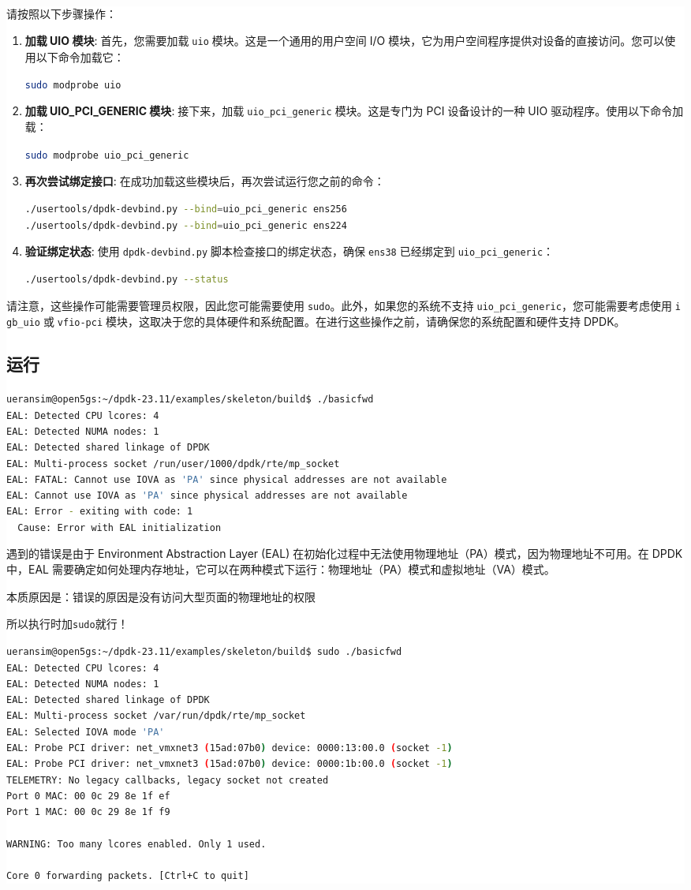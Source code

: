 请按照以下步骤操作：

1. **加载 UIO 模块**:
   首先，您需要加载 `uio` 模块。这是一个通用的用户空间 I/O 模块，它为用户空间程序提供对设备的直接访问。您可以使用以下命令加载它：

   ```sh
   sudo modprobe uio
   ```

2. **加载 UIO_PCI_GENERIC 模块**:
   接下来，加载 `uio_pci_generic` 模块。这是专门为 PCI 设备设计的一种 UIO 驱动程序。使用以下命令加载：

   ```sh
   sudo modprobe uio_pci_generic
   ```

3. **再次尝试绑定接口**:
   在成功加载这些模块后，再次尝试运行您之前的命令：

   ```sh
   ./usertools/dpdk-devbind.py --bind=uio_pci_generic ens256
   ./usertools/dpdk-devbind.py --bind=uio_pci_generic ens224
   ```
   
4. **验证绑定状态**:
   使用 `dpdk-devbind.py` 脚本检查接口的绑定状态，确保 `ens38` 已经绑定到 `uio_pci_generic`：

   ```sh
   ./usertools/dpdk-devbind.py --status
   ```

请注意，这些操作可能需要管理员权限，因此您可能需要使用 `sudo`。此外，如果您的系统不支持 `uio_pci_generic`，您可能需要考虑使用 `igb_uio` 或 `vfio-pci` 模块，这取决于您的具体硬件和系统配置。在进行这些操作之前，请确保您的系统配置和硬件支持 DPDK。

## 运行

```bash
ueransim@open5gs:~/dpdk-23.11/examples/skeleton/build$ ./basicfwd
EAL: Detected CPU lcores: 4
EAL: Detected NUMA nodes: 1
EAL: Detected shared linkage of DPDK
EAL: Multi-process socket /run/user/1000/dpdk/rte/mp_socket
EAL: FATAL: Cannot use IOVA as 'PA' since physical addresses are not available
EAL: Cannot use IOVA as 'PA' since physical addresses are not available
EAL: Error - exiting with code: 1
  Cause: Error with EAL initialization
```

遇到的错误是由于 Environment Abstraction Layer (EAL) 在初始化过程中无法使用物理地址（PA）模式，因为物理地址不可用。在 DPDK 中，EAL 需要确定如何处理内存地址，它可以在两种模式下运行：物理地址（PA）模式和虚拟地址（VA）模式。

本质原因是：错误的原因是没有访问大型页面的物理地址的权限

所以执行时加`sudo`就行！

```bash
ueransim@open5gs:~/dpdk-23.11/examples/skeleton/build$ sudo ./basicfwd
EAL: Detected CPU lcores: 4
EAL: Detected NUMA nodes: 1
EAL: Detected shared linkage of DPDK
EAL: Multi-process socket /var/run/dpdk/rte/mp_socket
EAL: Selected IOVA mode 'PA'
EAL: Probe PCI driver: net_vmxnet3 (15ad:07b0) device: 0000:13:00.0 (socket -1)
EAL: Probe PCI driver: net_vmxnet3 (15ad:07b0) device: 0000:1b:00.0 (socket -1)
TELEMETRY: No legacy callbacks, legacy socket not created
Port 0 MAC: 00 0c 29 8e 1f ef
Port 1 MAC: 00 0c 29 8e 1f f9

WARNING: Too many lcores enabled. Only 1 used.

Core 0 forwarding packets. [Ctrl+C to quit]
```